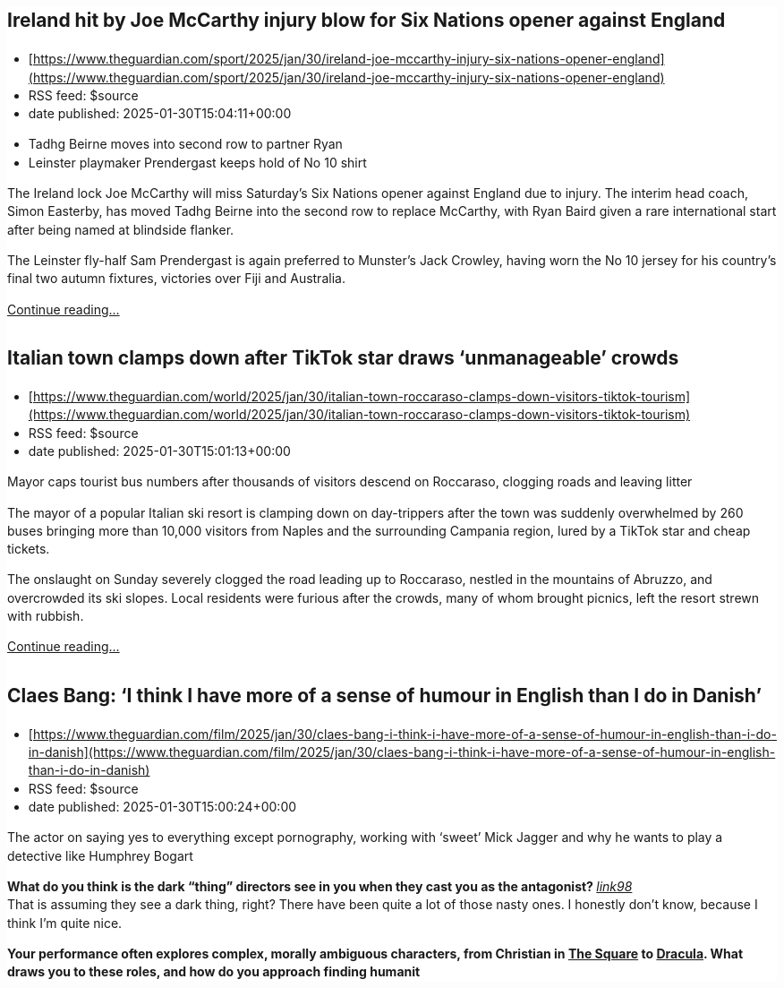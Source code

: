 ## Ireland hit by Joe McCarthy injury blow for Six Nations opener against England
 - [https://www.theguardian.com/sport/2025/jan/30/ireland-joe-mccarthy-injury-six-nations-opener-england](https://www.theguardian.com/sport/2025/jan/30/ireland-joe-mccarthy-injury-six-nations-opener-england)
 - RSS feed: $source
 - date published: 2025-01-30T15:04:11+00:00

<ul><li>Tadhg Beirne moves into second row to partner Ryan</li><li>Leinster playmaker Prendergast keeps hold of No 10 shirt</li></ul><p>The Ireland lock Joe McCarthy will miss Saturday’s Six Nations opener against England due to injury. The interim head coach, Simon Easterby, has moved Tadhg Beirne into the second row to replace McCarthy, with Ryan Baird given a rare international start after being named at blindside flanker.</p><p>The Leinster fly-half Sam Prendergast is again preferred to Munster’s Jack Crowley, having worn the No 10 jersey for his country’s final two autumn fixtures, victories over Fiji and Australia.</p> <a href="https://www.theguardian.com/sport/2025/jan/30/ireland-joe-mccarthy-injury-six-nations-opener-england">Continue reading...</a>

## Italian town clamps down after TikTok star draws ‘unmanageable’ crowds
 - [https://www.theguardian.com/world/2025/jan/30/italian-town-roccaraso-clamps-down-visitors-tiktok-tourism](https://www.theguardian.com/world/2025/jan/30/italian-town-roccaraso-clamps-down-visitors-tiktok-tourism)
 - RSS feed: $source
 - date published: 2025-01-30T15:01:13+00:00

<p>Mayor caps tourist bus numbers after thousands of visitors descend on Roccaraso, clogging roads and leaving litter</p><p>The mayor of a popular Italian ski resort is clamping down on day-trippers after the town was suddenly overwhelmed by 260 buses bringing more than 10,000 visitors from Naples and the surrounding Campania region, lured by a TikTok star and cheap tickets.</p><p>The onslaught on Sunday severely clogged the road leading up to Roccaraso, nestled in the mountains of Abruzzo, and overcrowded its ski slopes. Local residents were furious after the crowds, many of whom brought picnics, left the resort strewn with rubbish.</p> <a href="https://www.theguardian.com/world/2025/jan/30/italian-town-roccaraso-clamps-down-visitors-tiktok-tourism">Continue reading...</a>

## Claes Bang: ‘I think I have more of a sense of humour in English than I do in Danish’
 - [https://www.theguardian.com/film/2025/jan/30/claes-bang-i-think-i-have-more-of-a-sense-of-humour-in-english-than-i-do-in-danish](https://www.theguardian.com/film/2025/jan/30/claes-bang-i-think-i-have-more-of-a-sense-of-humour-in-english-than-i-do-in-danish)
 - RSS feed: $source
 - date published: 2025-01-30T15:00:24+00:00

<p>The actor on saying yes to everything except pornography, working with ‘sweet’ Mick Jagger and why he wants to play a detective like Humphrey Bogart</p><p><strong>What do you think is the dark </strong><strong>“thing</strong><strong>” directors see in you when they cast you as the antagonist? </strong><em><a href="https://profile.theguardian.com/user/id/108134082?page=1">link98</a><br></em>That is assuming they see a dark thing, right? There have been quite a lot of those nasty ones. I honestly don’t know, because I think I’m quite nice.</p><p><strong>Your performance often explores complex, morally ambiguous characters, from </strong><strong>Christian in <a href="https://www.theguardian.com/film/2018/mar/18/the-square-review-ruben-ostlund-cannes-palme-dor">The Square</a> </strong><strong>to <a href="https://www.theguardian.com/tv-and-radio/2020/jan/01/dracula-review-bbc1-steven-moffat-mark-gatiss">Dracula</a>. What draws you to these roles, and how do you approach finding humanit
